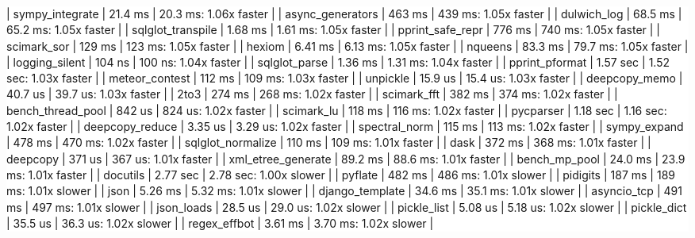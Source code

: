 | sympy_integrate            | 21.4 ms                                                | 20.3 ms: 1.06x faster                                                 |
| async_generators           | 463 ms                                                 | 439 ms: 1.05x faster                                                  |
| dulwich_log                | 68.5 ms                                                | 65.2 ms: 1.05x faster                                                 |
| sqlglot_transpile          | 1.68 ms                                                | 1.61 ms: 1.05x faster                                                 |
| pprint_safe_repr           | 776 ms                                                 | 740 ms: 1.05x faster                                                  |
| scimark_sor                | 129 ms                                                 | 123 ms: 1.05x faster                                                  |
| hexiom                     | 6.41 ms                                                | 6.13 ms: 1.05x faster                                                 |
| nqueens                    | 83.3 ms                                                | 79.7 ms: 1.05x faster                                                 |
| logging_silent             | 104 ns                                                 | 100 ns: 1.04x faster                                                  |
| sqlglot_parse              | 1.36 ms                                                | 1.31 ms: 1.04x faster                                                 |
| pprint_pformat             | 1.57 sec                                               | 1.52 sec: 1.03x faster                                                |
| meteor_contest             | 112 ms                                                 | 109 ms: 1.03x faster                                                  |
| unpickle                   | 15.9 us                                                | 15.4 us: 1.03x faster                                                 |
| deepcopy_memo              | 40.7 us                                                | 39.7 us: 1.03x faster                                                 |
| 2to3                       | 274 ms                                                 | 268 ms: 1.02x faster                                                  |
| scimark_fft                | 382 ms                                                 | 374 ms: 1.02x faster                                                  |
| bench_thread_pool          | 842 us                                                 | 824 us: 1.02x faster                                                  |
| scimark_lu                 | 118 ms                                                 | 116 ms: 1.02x faster                                                  |
| pycparser                  | 1.18 sec                                               | 1.16 sec: 1.02x faster                                                |
| deepcopy_reduce            | 3.35 us                                                | 3.29 us: 1.02x faster                                                 |
| spectral_norm              | 115 ms                                                 | 113 ms: 1.02x faster                                                  |
| sympy_expand               | 478 ms                                                 | 470 ms: 1.02x faster                                                  |
| sqlglot_normalize          | 110 ms                                                 | 109 ms: 1.01x faster                                                  |
| dask                       | 372 ms                                                 | 368 ms: 1.01x faster                                                  |
| deepcopy                   | 371 us                                                 | 367 us: 1.01x faster                                                  |
| xml_etree_generate         | 89.2 ms                                                | 88.6 ms: 1.01x faster                                                 |
| bench_mp_pool              | 24.0 ms                                                | 23.9 ms: 1.01x faster                                                 |
| docutils                   | 2.77 sec                                               | 2.78 sec: 1.00x slower                                                |
| pyflate                    | 482 ms                                                 | 486 ms: 1.01x slower                                                  |
| pidigits                   | 187 ms                                                 | 189 ms: 1.01x slower                                                  |
| json                       | 5.26 ms                                                | 5.32 ms: 1.01x slower                                                 |
| django_template            | 34.6 ms                                                | 35.1 ms: 1.01x slower                                                 |
| asyncio_tcp                | 491 ms                                                 | 497 ms: 1.01x slower                                                  |
| json_loads                 | 28.5 us                                                | 29.0 us: 1.02x slower                                                 |
| pickle_list                | 5.08 us                                                | 5.18 us: 1.02x slower                                                 |
| pickle_dict                | 35.5 us                                                | 36.3 us: 1.02x slower                                                 |
| regex_effbot               | 3.61 ms                                                | 3.70 ms: 1.02x slower                                                 |